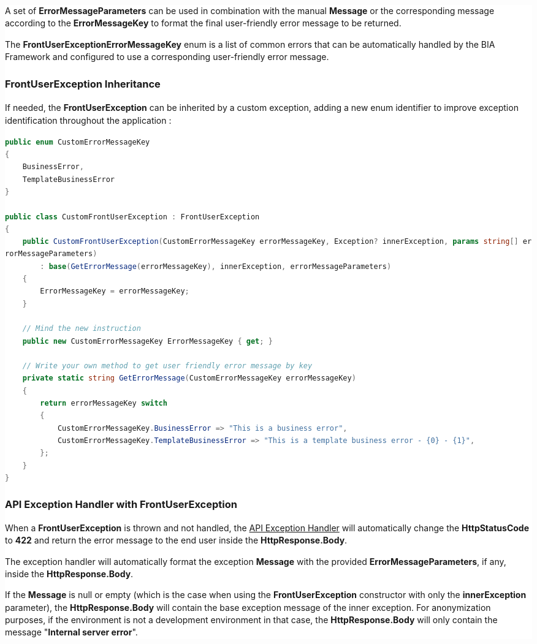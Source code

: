 A set of **ErrorMessageParameters** can be used in combination with the manual **Message** or the corresponding message according to the **ErrorMessageKey** to format the final user-friendly error message to be returned.

The **FrontUserExceptionErrorMessageKey** enum is a list of common errors that can be automatically handled by the BIA Framework and configured to use a corresponding user-friendly error message.

### FrontUserException Inheritance
If needed, the **FrontUserException** can be inherited by a custom exception, adding a new enum identifier to improve exception identification throughout the application :

```csharp
public enum CustomErrorMessageKey
{
    BusinessError,
    TemplateBusinessError
}

public class CustomFrontUserException : FrontUserException
{
    public CustomFrontUserException(CustomErrorMessageKey errorMessageKey, Exception? innerException, params string[] errorMessageParameters)
        : base(GetErrorMessage(errorMessageKey), innerException, errorMessageParameters)
    {
        ErrorMessageKey = errorMessageKey;
    }

	// Mind the new instruction
    public new CustomErrorMessageKey ErrorMessageKey { get; }

	// Write your own method to get user friendly error message by key
    private static string GetErrorMessage(CustomErrorMessageKey errorMessageKey)
    {
        return errorMessageKey switch
        {
            CustomErrorMessageKey.BusinessError => "This is a business error",
            CustomErrorMessageKey.TemplateBusinessError => "This is a template business error - {0} - {1}",
        };
    }
}
```

### API Exception Handler with FrontUserException
When a **FrontUserException** is thrown and not handled, the [API Exception Handler](#configure-api-exception-handler) will automatically change the **HttpStatusCode** to **422** and return the error message to the end user inside the **HttpResponse.Body**.

The exception handler will automatically format the exception **Message** with the provided **ErrorMessageParameters**, if any, inside the **HttpResponse.Body**.

If the **Message** is null or empty (which is the case when using the **FrontUserException** constructor with only the **innerException** parameter), the **HttpResponse.Body** will contain the base exception message of the inner exception. For anonymization purposes, if the environment is not a development environment in that case, the **HttpResponse.Body** will only contain the message "**Internal server error**".
